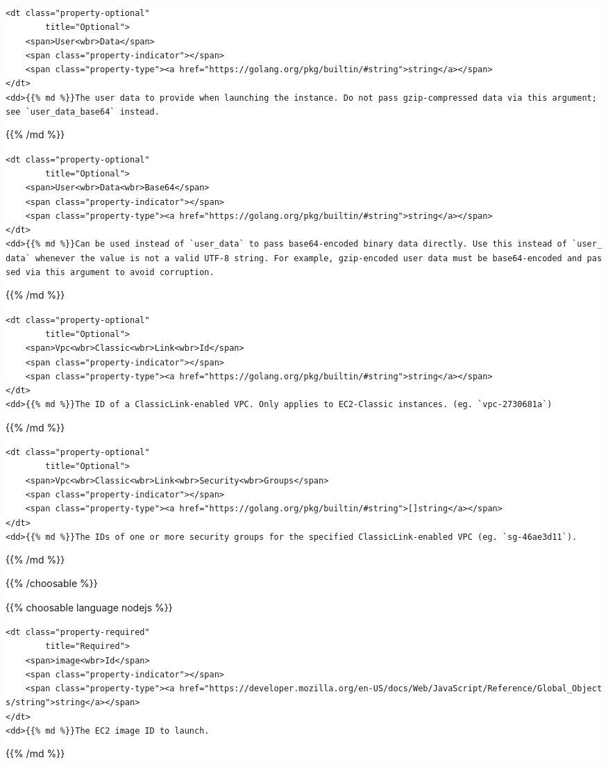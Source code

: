     <dt class="property-optional"
            title="Optional">
        <span>User<wbr>Data</span>
        <span class="property-indicator"></span>
        <span class="property-type"><a href="https://golang.org/pkg/builtin/#string">string</a></span>
    </dt>
    <dd>{{% md %}}The user data to provide when launching the instance. Do not pass gzip-compressed data via this argument; see `user_data_base64` instead.
{{% /md %}}</dd>

    <dt class="property-optional"
            title="Optional">
        <span>User<wbr>Data<wbr>Base64</span>
        <span class="property-indicator"></span>
        <span class="property-type"><a href="https://golang.org/pkg/builtin/#string">string</a></span>
    </dt>
    <dd>{{% md %}}Can be used instead of `user_data` to pass base64-encoded binary data directly. Use this instead of `user_data` whenever the value is not a valid UTF-8 string. For example, gzip-encoded user data must be base64-encoded and passed via this argument to avoid corruption.
{{% /md %}}</dd>

    <dt class="property-optional"
            title="Optional">
        <span>Vpc<wbr>Classic<wbr>Link<wbr>Id</span>
        <span class="property-indicator"></span>
        <span class="property-type"><a href="https://golang.org/pkg/builtin/#string">string</a></span>
    </dt>
    <dd>{{% md %}}The ID of a ClassicLink-enabled VPC. Only applies to EC2-Classic instances. (eg. `vpc-2730681a`)
{{% /md %}}</dd>

    <dt class="property-optional"
            title="Optional">
        <span>Vpc<wbr>Classic<wbr>Link<wbr>Security<wbr>Groups</span>
        <span class="property-indicator"></span>
        <span class="property-type"><a href="https://golang.org/pkg/builtin/#string">[]string</a></span>
    </dt>
    <dd>{{% md %}}The IDs of one or more security groups for the specified ClassicLink-enabled VPC (eg. `sg-46ae3d11`).
{{% /md %}}</dd>

</dl>
{{% /choosable %}}


{{% choosable language nodejs %}}
<dl class="resources-properties">

    <dt class="property-required"
            title="Required">
        <span>image<wbr>Id</span>
        <span class="property-indicator"></span>
        <span class="property-type"><a href="https://developer.mozilla.org/en-US/docs/Web/JavaScript/Reference/Global_Objects/string">string</a></span>
    </dt>
    <dd>{{% md %}}The EC2 image ID to launch.
{{% /md %}}</dd>
